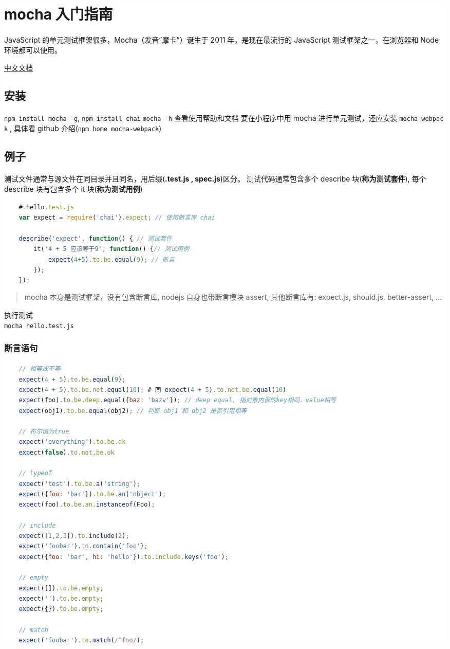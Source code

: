 # mocha 入门指南

JavaScript 的单元测试框架很多，Mocha（发音”摩卡”）诞生于 2011 年，是现在最流行的 JavaScript 测试框架之一，在浏览器和 Node 环境都可以使用。

[中文文档](https://segmentfault.com/a/1190000011362879)

## 安装

`npm install mocha -g`, `npm install chai`
`mocha -h` 查看使用帮助和文档
要在小程序中用 mocha 进行单元测试，还应安装 `mocha-webpack` , 具体看 github 介绍(`npm home mocha-webpack`)

## 例子

测试文件通常与源文件在同目录并且同名，用后缀(**.test.js , spec.js**)区分。
测试代码通常包含多个 describe 块(**称为测试套件**), 每个 describe 块有包含多个 it 块(**称为测试用例**)

```js
    # hello.test.js
    var expect = require('chai').expect; // 使用断言库 chai

    describe('expect', function() { // 测试套件
        it('4 + 5 应该等于9', function() {// 测试用例
            expect(4+5).to.be.equal(9); // 断言
        });
    });
```

> mocha 本身是测试框架，没有包含断言库, nodejs 自身也带断言模块 assert, 其他断言库有: expect.js, should.js, better-assert, ...

执行测试  
`mocha hello.test.js`

### 断言语句

```js
    // 相等或不等
    expect(4 + 5).to.be.equal(9);
    expect(4 + 5).to.be.not.equal(10); # 同 expect(4 + 5).to.not.be.equal(10)
    expect(foo).to.be.deep.equal({baz: 'bazv'}); // deep equal, 指对象内部的key相同，value相等
    expect(obj1).to.be.equal(obj2); // 判断 obj1 和 obj2 是否引用相等

    // 布尔值为true
    expect('everything').to.be.ok
    expect(false).to.not.be.ok

    // typeof
    expect('test').to.be.a('string');
    expect({foo: 'bar'}).to.be.an('object');
    expect(foo).to.be.an.instanceof(Foo);

    // include
    expect([1,2,3]).to.include(2);
    expect('foobar').to.contain('foo');
    expect({foo: 'bar', hi: 'hello'}).to.include.keys('foo');

    // empty
    expect([]).to.be.empty;
    expect('').to.be.empty;
    expect({}).to.be.empty;

    // match
    expect('foobar').to.match(/^foo/);

```